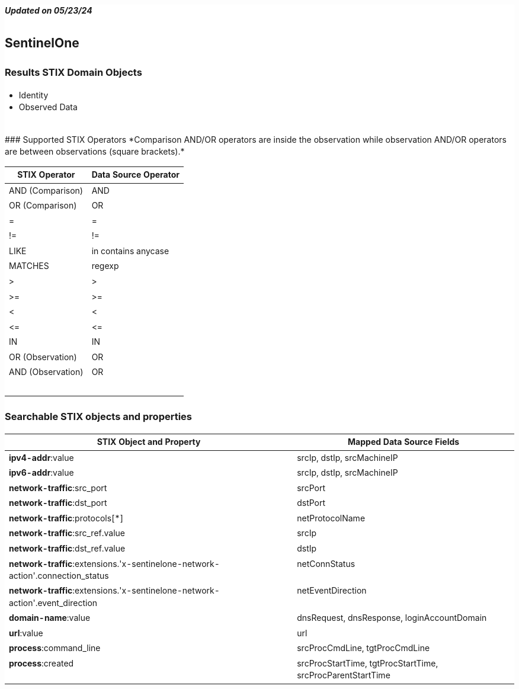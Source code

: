 ##### Updated on 05/23/24
## SentinelOne
### Results STIX Domain Objects
* Identity
* Observed Data
<br>
### Supported STIX Operators
*Comparison AND/OR operators are inside the observation while observation AND/OR operators are between observations (square brackets).*

| STIX Operator | Data Source Operator |
|--|--|
| AND (Comparison) | AND |
| OR (Comparison) | OR |
| = | = |
| != | != |
| LIKE | in contains anycase |
| MATCHES | regexp |
| > | > |
| >= | >= |
| < | < |
| <= | <= |
| IN | IN |
| OR (Observation) | OR |
| AND (Observation) | OR |
| <br> | |
### Searchable STIX objects and properties
| STIX Object and Property | Mapped Data Source Fields |
|--|--|
| **ipv4-addr**:value | srcIp, dstIp, srcMachineIP |
| **ipv6-addr**:value | srcIp, dstIp, srcMachineIP |
| **network-traffic**:src_port | srcPort |
| **network-traffic**:dst_port | dstPort |
| **network-traffic**:protocols[*] | netProtocolName |
| **network-traffic**:src_ref.value | srcIp |
| **network-traffic**:dst_ref.value | dstIp |
| **network-traffic**:extensions.'x-sentinelone-network-action'.connection_status | netConnStatus |
| **network-traffic**:extensions.'x-sentinelone-network-action'.event_direction | netEventDirection |
| **domain-name**:value | dnsRequest, dnsResponse, loginAccountDomain |
| **url**:value | url |
| **process**:command_line | srcProcCmdLine, tgtProcCmdLine |
| **process**:created | srcProcStartTime, tgtProcStartTime, srcProcParentStartTime |